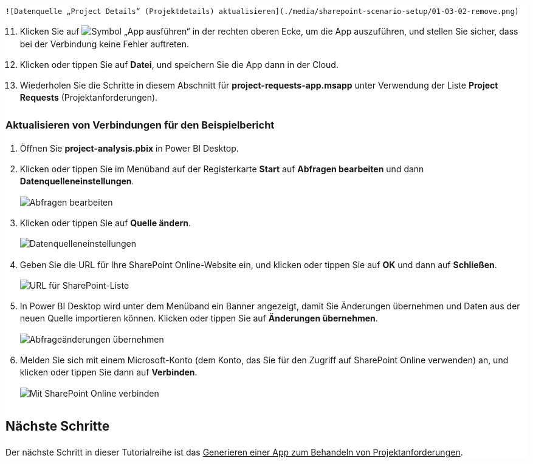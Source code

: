     ![Datenquelle „Project Details“ (Projektdetails) aktualisieren](./media/sharepoint-scenario-setup/01-03-02-remove.png)

11. Klicken Sie auf ![Symbol „App ausführen“](./media/sharepoint-scenario-setup/icon-run-arrow.png) in der rechten oberen Ecke, um die App auszuführen, und stellen Sie sicher, dass bei der Verbindung keine Fehler auftreten.

12. Klicken oder tippen Sie auf **Datei**, und speichern Sie die App dann in der Cloud. 

12. Wiederholen Sie die Schritte in diesem Abschnitt für **project-requests-app.msapp** unter Verwendung der Liste **Project Requests** (Projektanforderungen).

### <a name="update-connections-for-the-sample-report"></a>Aktualisieren von Verbindungen für den Beispielbericht
1. Öffnen Sie **project-analysis.pbix** in Power BI Desktop.

2. Klicken oder tippen Sie im Menüband auf der Registerkarte **Start** auf **Abfragen bearbeiten** und dann **Datenquelleneinstellungen**.
   
    ![Abfragen bearbeiten](./media/sharepoint-scenario-setup/01-03-04-edit-queries.png)

3. Klicken oder tippen Sie auf **Quelle ändern**.
   
    ![Datenquelleneinstellungen](./media/sharepoint-scenario-setup/01-03-05-settings.png)

4. Geben Sie die URL für Ihre SharePoint Online-Website ein, und klicken oder tippen Sie auf **OK** und dann auf **Schließen**.
   
    ![URL für SharePoint-Liste](./media/sharepoint-scenario-setup/01-03-06-list-url.png)

5. In Power BI Desktop wird unter dem Menüband ein Banner angezeigt, damit Sie Änderungen übernehmen und Daten aus der neuen Quelle importieren können. Klicken oder tippen Sie auf **Änderungen übernehmen**.
   
    ![Abfrageänderungen übernehmen](./media/sharepoint-scenario-setup/01-03-07-apply.png)

6. Melden Sie sich mit einem Microsoft-Konto (dem Konto, das Sie für den Zugriff auf SharePoint Online verwenden) an, und klicken oder tippen Sie dann auf **Verbinden**.
   
    ![Mit SharePoint Online verbinden](./media/sharepoint-scenario-setup/01-03-08-connect.png)

## <a name="next-steps"></a>Nächste Schritte
Der nächste Schritt in dieser Tutorialreihe ist das [Generieren einer App zum Behandeln von Projektanforderungen](sharepoint-scenario-generate-app.md).

